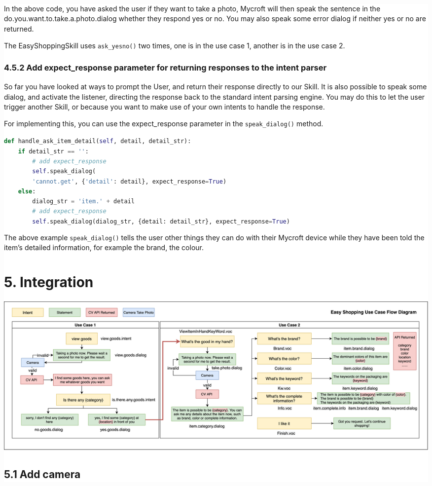 In the above code, you have asked the user if they want to take a photo, Mycroft will then speak the sentence in the do.you.want.to.take.a.photo.dialog whether they respond yes or no. You may also speak some error dialog if neither yes or no are returned.

The ​​EasyShoppingSkill uses `ask_yesno()` two times, one is in the use case 1, another is in the use case 2.

### 4.5.2 Add expect_response parameter for returning responses to the intent parser

So far you have looked at ways to prompt the User, and return their response directly to our Skill. It is also possible to speak some dialog, and activate the listener, directing the response back to the standard intent parsing engine. You may do this to let the user trigger another Skill, or because you want to make use of your own intents to handle the response.

For implementing this, you can use the expect_response parameter in the `speak_dialog()` method.

```python
def handle_ask_item_detail(self, detail, detail_str):
    if detail_str == '':
        # add expect_response
        self.speak_dialog(
        'cannot.get', {'detail': detail}, expect_response=True)
    else:
        dialog_str = 'item.' + detail
        # add expect_response
        self.speak_dialog(dialog_str, {detail: detail_str}, expect_response=True)
```

The above example `speak_dialog()` tells the user other things they can do with their Mycroft device while they have been told the item’s detailed information, for example the brand, the colour. 

# 5. Integration

![](complete.png)

## 5.1 Add camera
